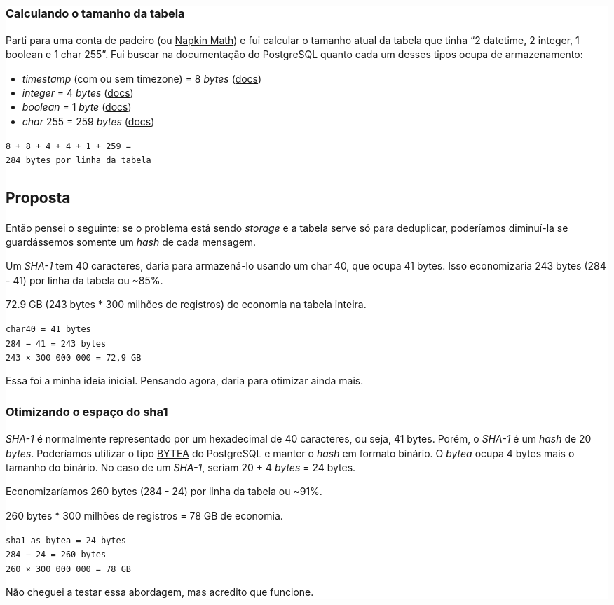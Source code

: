 ### Calculando o tamanho da tabela

Parti para uma conta de padeiro (ou [Napkin Math](https://github.com/sirupsen/napkin-math)) e fui calcular o tamanho atual da tabela que tinha “2 datetime, 2 integer, 1 boolean e 1 char 255”. Fui buscar na documentação do PostgreSQL quanto cada um desses tipos ocupa de armazenamento:

-   _timestamp_ (com ou sem timezone) = 8 _bytes_ ([docs](https://www.postgresql.org/docs/current/datatype-datetime.html))
-   _integer_ = 4 _bytes_ ([docs](https://www.postgresql.org/docs/current/datatype-numeric.html#DATATYPE-INT))
-   _boolean_ = 1 _byte_ ([docs](https://www.postgresql.org/docs/current/datatype-boolean.html))
-   _char_ 255 = 259 _bytes_ ([docs](https://www.postgresql.org/docs/current/datatype-character.html))

```
8 + 8 + 4 + 4 + 1 + 259 =
284 bytes por linha da tabela
```


## Proposta

Então pensei o seguinte: se o problema está sendo _storage_ e a tabela serve só para deduplicar, poderíamos diminuí-la se guardássemos somente um _hash_ de cada mensagem.

Um _SHA-1_ tem 40 caracteres, daria para armazená-lo usando um char 40, que ocupa 41 bytes. Isso economizaria 243 bytes (284 - 41) por linha da tabela ou ~85%.

72.9 GB (243 bytes \* 300 milhões de registros) de economia na tabela inteira.

```
char40 = 41 bytes
284 − 41 = 243 bytes
243 × 300 000 000 = 72,9 GB
```

Essa foi a minha ideia inicial. Pensando agora, daria para otimizar ainda mais.


### Otimizando o espaço do sha1

_SHA-1_ é normalmente representado por um hexadecimal de 40 caracteres, ou seja, 41 bytes. Porém, o _SHA-1_ é um _hash_ de 20 _bytes_. Poderíamos utilizar o tipo [BYTEA](https://www.postgresql.org/docs/current/datatype-binary.html) do PostgreSQL e manter o _hash_ em formato binário. O _bytea_ ocupa 4 bytes mais o tamanho do binário. No caso de um _SHA-1_, seriam 20 + 4 _bytes_ = 24 bytes.

Economizaríamos 260 bytes (284 - 24) por linha da tabela ou ~91%.

260 bytes \* 300 milhões de registros = 78 GB de economia.

```
sha1_as_bytea = 24 bytes
284 − 24 = 260 bytes
260 × 300 000 000 = 78 GB
```

Não cheguei a testar essa abordagem, mas acredito que funcione.
